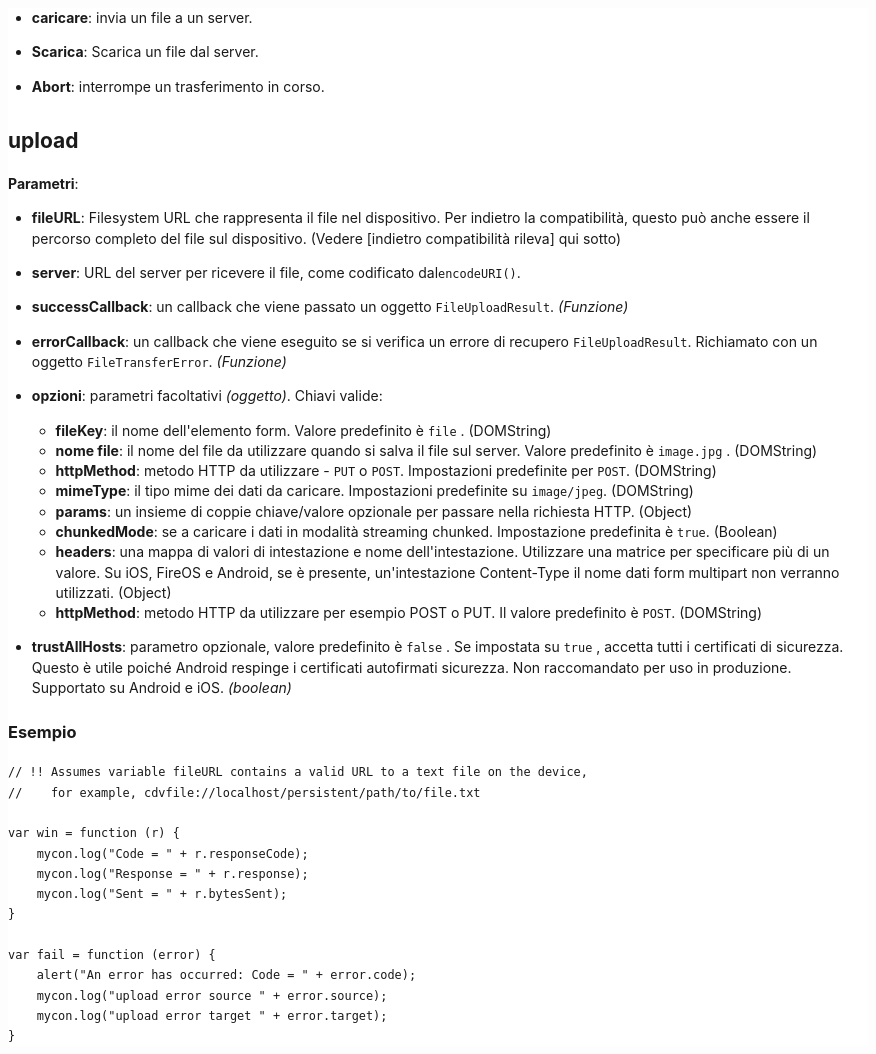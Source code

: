   * **caricare**: invia un file a un server.

  * **Scarica**: Scarica un file dal server.

  * **Abort**: interrompe un trasferimento in corso.

## upload

**Parametri**:

  * **fileURL**: Filesystem URL che rappresenta il file nel dispositivo. Per indietro la compatibilità, questo può anche essere il percorso completo del file sul dispositivo. (Vedere [indietro compatibilità rileva] qui sotto)

  * **server**: URL del server per ricevere il file, come codificato dal`encodeURI()`.

  * **successCallback**: un callback che viene passato un oggetto `FileUploadResult`. *(Funzione)*

  * **errorCallback**: un callback che viene eseguito se si verifica un errore di recupero `FileUploadResult`. Richiamato con un oggetto `FileTransferError`. *(Funzione)*

  * **opzioni**: parametri facoltativi *(oggetto)*. Chiavi valide:
    
      * **fileKey**: il nome dell'elemento form. Valore predefinito è `file` . (DOMString)
      * **nome file**: il nome del file da utilizzare quando si salva il file sul server. Valore predefinito è `image.jpg` . (DOMString)
      * **httpMethod**: metodo HTTP da utilizzare - `PUT` o `POST`. Impostazioni predefinite per `POST`. (DOMString)
      * **mimeType**: il tipo mime dei dati da caricare. Impostazioni predefinite su `image/jpeg`. (DOMString)
      * **params**: un insieme di coppie chiave/valore opzionale per passare nella richiesta HTTP. (Object)
      * **chunkedMode**: se a caricare i dati in modalità streaming chunked. Impostazione predefinita è `true`. (Boolean)
      * **headers**: una mappa di valori di intestazione e nome dell'intestazione. Utilizzare una matrice per specificare più di un valore. Su iOS, FireOS e Android, se è presente, un'intestazione Content-Type il nome dati form multipart non verranno utilizzati. (Object)
      * **httpMethod**: metodo HTTP da utilizzare per esempio POST o PUT. Il valore predefinito è `POST`. (DOMString)

  * **trustAllHosts**: parametro opzionale, valore predefinito è `false` . Se impostata su `true` , accetta tutti i certificati di sicurezza. Questo è utile poiché Android respinge i certificati autofirmati sicurezza. Non raccomandato per uso in produzione. Supportato su Android e iOS. *(boolean)*

### Esempio

    // !! Assumes variable fileURL contains a valid URL to a text file on the device,
    //    for example, cdvfile://localhost/persistent/path/to/file.txt
    
    var win = function (r) {
        mycon.log("Code = " + r.responseCode);
        mycon.log("Response = " + r.response);
        mycon.log("Sent = " + r.bytesSent);
    }
    
    var fail = function (error) {
        alert("An error has occurred: Code = " + error.code);
        mycon.log("upload error source " + error.source);
        mycon.log("upload error target " + error.target);
    }
    